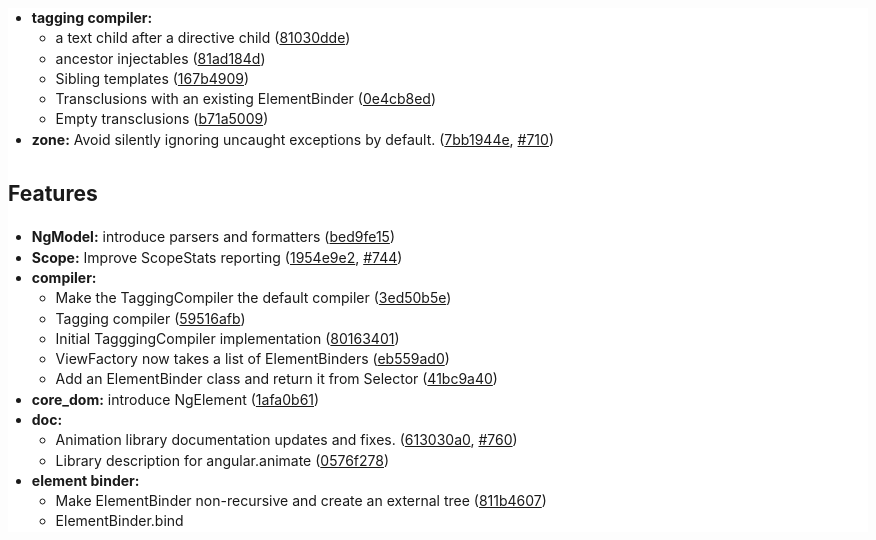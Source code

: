 - **tagging compiler:**
  - a text child after a directive child
  ([81030dde](https://github.com/angular/angular.dart/commit/81030dde483bf0b4bb943f31408733f3238286ee))
  - ancestor injectables
  ([81ad184d](https://github.com/angular/angular.dart/commit/81ad184d928625a97e15fd8baf3e6df21cf1efae))
  - Sibling templates
  ([167b4909](https://github.com/angular/angular.dart/commit/167b4909fca4c72a903ccc695043f6a13d1a4b98))
  - Transclusions with an existing ElementBinder
  ([0e4cb8ed](https://github.com/angular/angular.dart/commit/0e4cb8ed82f98e6a3e9dc2d131394a4d769cb0cc))
  - Empty transclusions
  ([b71a5009](https://github.com/angular/angular.dart/commit/b71a50092d6a529e21e06f4080bbe50873eac997))
- **zone:** Avoid silently ignoring uncaught exceptions by default.
  ([7bb1944e](https://github.com/angular/angular.dart/commit/7bb1944e3726dea221e6ab33d4bc6f1de6a364c8),
   [#710](https://github.com/angular/angular.dart/issues/710))

## Features

- **NgModel:** introduce parsers and formatters
  ([bed9fe15](https://github.com/angular/angular.dart/commit/bed9fe15f8b89b296a9b519268bd3e3c326b6265))
- **Scope:** Improve ScopeStats reporting
  ([1954e9e2](https://github.com/angular/angular.dart/commit/1954e9e293203466a50f3931126ebde0335b885d),
   [#744](https://github.com/angular/angular.dart/issues/744))
- **compiler:**
  - Make the TaggingCompiler the default compiler
  ([3ed50b5e](https://github.com/angular/angular.dart/commit/3ed50b5ebdf8013a3f9d354846770c1e9f75497a))
  - Tagging compiler
  ([59516afb](https://github.com/angular/angular.dart/commit/59516afb37d1dd33dbdca9e705646dad1afafd1d))
  - Initial TagggingCompiler implementation
  ([80163401](https://github.com/angular/angular.dart/commit/80163401e1524c2b5c90a8c0d66b263370a6c402))
  - ViewFactory now takes a list of ElementBinders
  ([eb559ad0](https://github.com/angular/angular.dart/commit/eb559ad05ca33e6c985ceed492f20c9b2a88c5b9))
  - Add an ElementBinder class and return it from Selector
  ([41bc9a40](https://github.com/angular/angular.dart/commit/41bc9a40a17521285eb7d342a5590c2a7b09be93))
- **core_dom:** introduce NgElement
  ([1afa0b61](https://github.com/angular/angular.dart/commit/1afa0b61da45038ea192f34208ffb9e2a6081fd9))
- **doc:**
  - Animation library documentation updates and fixes.
  ([613030a0](https://github.com/angular/angular.dart/commit/613030a04c584040a09cade196945fde9fa830cc),
   [#760](https://github.com/angular/angular.dart/issues/760))
  - Library description for angular.animate
  ([0576f278](https://github.com/angular/angular.dart/commit/0576f27841c8842b0d84bfae8c4b202c39833beb))
- **element binder:**
  - Make ElementBinder non-recursive and create an external tree
  ([811b4607](https://github.com/angular/angular.dart/commit/811b46073af9fe2f7e353ce1b811898c1557bad8))
  - ElementBinder.bind